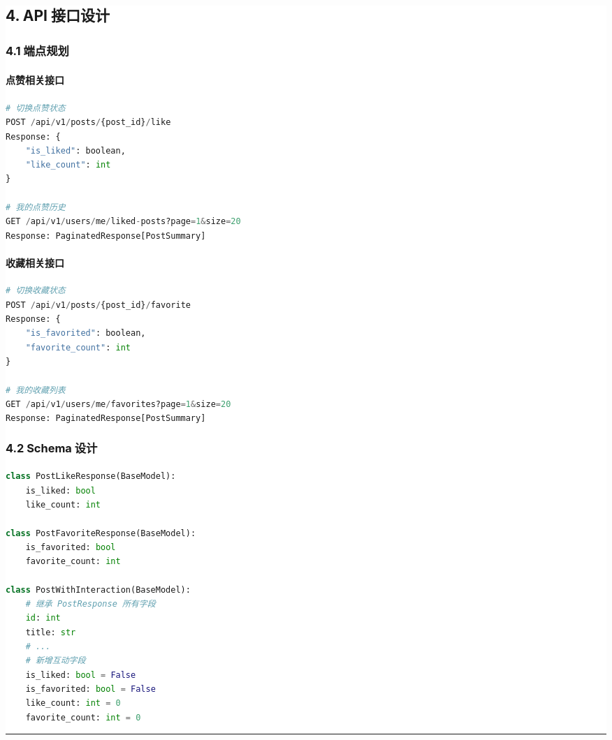 
## 4. API 接口设计

### 4.1 端点规划

#### 点赞相关接口

```python
# 切换点赞状态
POST /api/v1/posts/{post_id}/like
Response: {
    "is_liked": boolean,
    "like_count": int
}

# 我的点赞历史
GET /api/v1/users/me/liked-posts?page=1&size=20
Response: PaginatedResponse[PostSummary]
```

#### 收藏相关接口

```python
# 切换收藏状态
POST /api/v1/posts/{post_id}/favorite
Response: {
    "is_favorited": boolean,
    "favorite_count": int
}

# 我的收藏列表
GET /api/v1/users/me/favorites?page=1&size=20
Response: PaginatedResponse[PostSummary]
```

### 4.2 Schema 设计

```python
class PostLikeResponse(BaseModel):
    is_liked: bool
    like_count: int

class PostFavoriteResponse(BaseModel):
    is_favorited: bool
    favorite_count: int

class PostWithInteraction(BaseModel):
    # 继承 PostResponse 所有字段
    id: int
    title: str
    # ...
    # 新增互动字段
    is_liked: bool = False
    is_favorited: bool = False
    like_count: int = 0
    favorite_count: int = 0
```

---